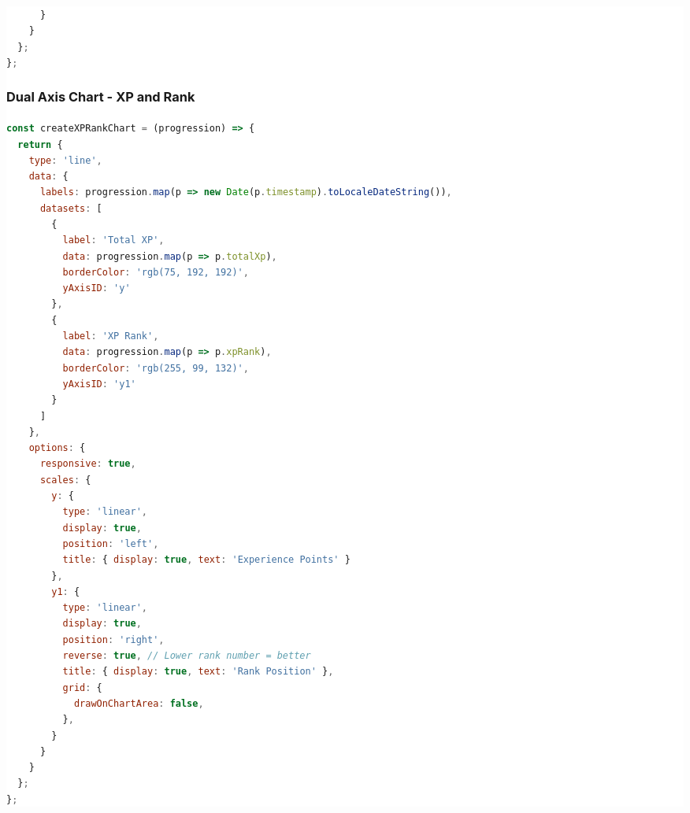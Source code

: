 ```javascript
      }
    }
  };
};
```

### Dual Axis Chart - XP and Rank
```javascript
const createXPRankChart = (progression) => {
  return {
    type: 'line',
    data: {
      labels: progression.map(p => new Date(p.timestamp).toLocaleDateString()),
      datasets: [
        {
          label: 'Total XP',
          data: progression.map(p => p.totalXp),
          borderColor: 'rgb(75, 192, 192)',
          yAxisID: 'y'
        },
        {
          label: 'XP Rank',
          data: progression.map(p => p.xpRank),
          borderColor: 'rgb(255, 99, 132)',
          yAxisID: 'y1'
        }
      ]
    },
    options: {
      responsive: true,
      scales: {
        y: {
          type: 'linear',
          display: true,
          position: 'left',
          title: { display: true, text: 'Experience Points' }
        },
        y1: {
          type: 'linear',
          display: true,
          position: 'right',
          reverse: true, // Lower rank number = better
          title: { display: true, text: 'Rank Position' },
          grid: {
            drawOnChartArea: false,
          },
        }
      }
    }
  };
};
```
